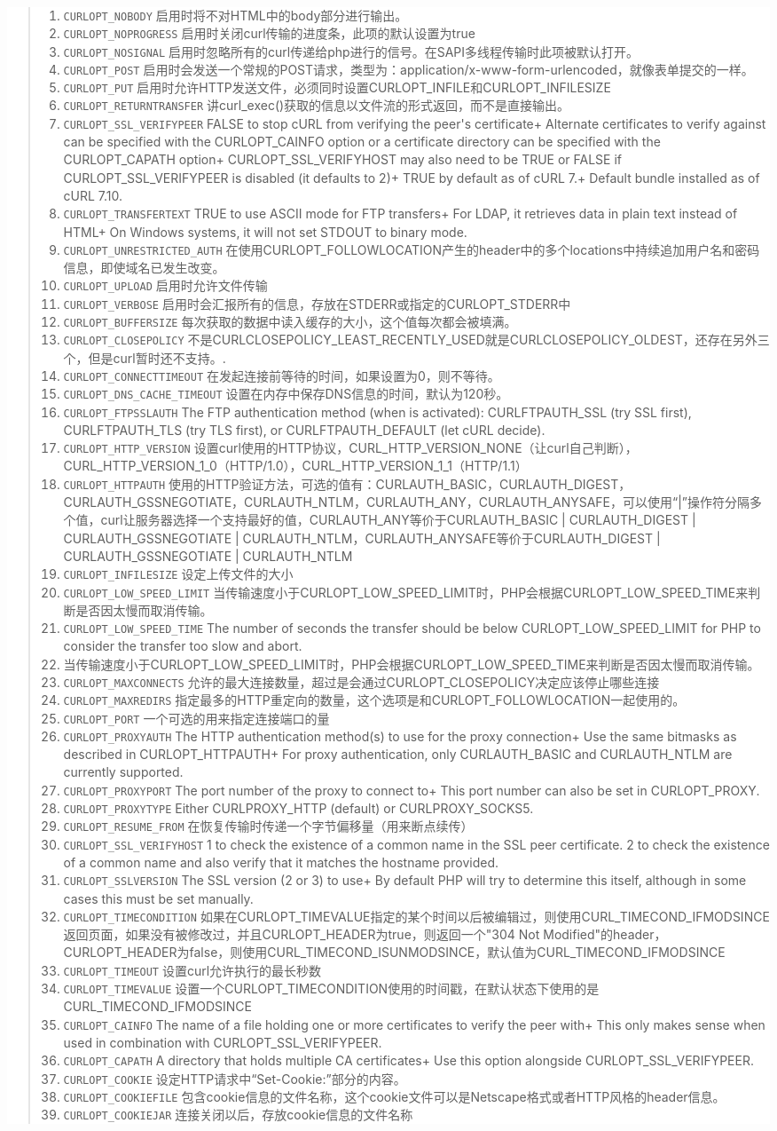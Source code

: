 >1. `CURLOPT_NOBODY`  启用时将不对HTML中的body部分进行输出。
>1. `CURLOPT_NOPROGRESS`  启用时关闭curl传输的进度条，此项的默认设置为true
>1. `CURLOPT_NOSIGNAL`  启用时忽略所有的curl传递给php进行的信号。在SAPI多线程传输时此项被默认打开。
>1. `CURLOPT_POST`  启用时会发送一个常规的POST请求，类型为：application/x-www-form-urlencoded，就像表单提交的一样。
>1. `CURLOPT_PUT`  启用时允许HTTP发送文件，必须同时设置CURLOPT_INFILE和CURLOPT_INFILESIZE
>1. `CURLOPT_RETURNTRANSFER`  讲curl_exec()获取的信息以文件流的形式返回，而不是直接输出。
>1. `CURLOPT_SSL_VERIFYPEER` FALSE to stop cURL from verifying the peer's certificate+ Alternate certificates to verify against can be specified with the CURLOPT_CAINFO option or a certificate directory can be specified with the CURLOPT_CAPATH option+ CURLOPT_SSL_VERIFYHOST may also need to be TRUE or FALSE if CURLOPT_SSL_VERIFYPEER is disabled (it defaults to 2)+ TRUE by default as of cURL 7.+ Default bundle installed as of cURL 7.10.
>1. `CURLOPT_TRANSFERTEXT`  TRUE to use ASCII mode for FTP transfers+ For LDAP, it retrieves data in plain text instead of HTML+ On Windows systems, it will not set STDOUT to binary mode.
>1. `CURLOPT_UNRESTRICTED_AUTH`  在使用CURLOPT_FOLLOWLOCATION产生的header中的多个locations中持续追加用户名和密码信息，即使域名已发生改变。
>1. `CURLOPT_UPLOAD`  启用时允许文件传输
>1. `CURLOPT_VERBOSE`  启用时会汇报所有的信息，存放在STDERR或指定的CURLOPT_STDERR中
>1. `CURLOPT_BUFFERSIZE`  每次获取的数据中读入缓存的大小，这个值每次都会被填满。
>1. `CURLOPT_CLOSEPOLICY`  不是CURLCLOSEPOLICY_LEAST_RECENTLY_USED就是CURLCLOSEPOLICY_OLDEST，还存在另外三个，但是curl暂时还不支持。.
>1. `CURLOPT_CONNECTTIMEOUT`  在发起连接前等待的时间，如果设置为0，则不等待。
>1. `CURLOPT_DNS_CACHE_TIMEOUT`  设置在内存中保存DNS信息的时间，默认为120秒。
>1. `CURLOPT_FTPSSLAUTH`  The FTP authentication method (when is activated): CURLFTPAUTH_SSL (try SSL first), CURLFTPAUTH_TLS (try TLS first), or CURLFTPAUTH_DEFAULT (let cURL decide).
>1. `CURLOPT_HTTP_VERSION`  设置curl使用的HTTP协议，CURL_HTTP_VERSION_NONE（让curl自己判断），CURL_HTTP_VERSION_1_0（HTTP/1.0），CURL_HTTP_VERSION_1_1（HTTP/1.1）
>1. `CURLOPT_HTTPAUTH`  使用的HTTP验证方法，可选的值有：CURLAUTH_BASIC，CURLAUTH_DIGEST，CURLAUTH_GSSNEGOTIATE，CURLAUTH_NTLM，CURLAUTH_ANY，CURLAUTH_ANYSAFE，可以使用“|”操作符分隔多个值，curl让服务器选择一个支持最好的值，CURLAUTH_ANY等价于CURLAUTH_BASIC | CURLAUTH_DIGEST | CURLAUTH_GSSNEGOTIATE | CURLAUTH_NTLM，CURLAUTH_ANYSAFE等价于CURLAUTH_DIGEST | CURLAUTH_GSSNEGOTIATE | CURLAUTH_NTLM
>1. `CURLOPT_INFILESIZE`  设定上传文件的大小
>1. `CURLOPT_LOW_SPEED_LIMIT`  当传输速度小于CURLOPT_LOW_SPEED_LIMIT时，PHP会根据CURLOPT_LOW_SPEED_TIME来判断是否因太慢而取消传输。
>1. `CURLOPT_LOW_SPEED_TIME`  The number of seconds the transfer should be below CURLOPT_LOW_SPEED_LIMIT for PHP to consider the transfer too slow and abort.
>1. 当传输速度小于CURLOPT_LOW_SPEED_LIMIT时，PHP会根据CURLOPT_LOW_SPEED_TIME来判断是否因太慢而取消传输。
>1. `CURLOPT_MAXCONNECTS`  允许的最大连接数量，超过是会通过CURLOPT_CLOSEPOLICY决定应该停止哪些连接
>1. `CURLOPT_MAXREDIRS`  指定最多的HTTP重定向的数量，这个选项是和CURLOPT_FOLLOWLOCATION一起使用的。
>1. `CURLOPT_PORT`  一个可选的用来指定连接端口的量
>1. `CURLOPT_PROXYAUTH`  The HTTP authentication method(s) to use for the proxy connection+ Use the same bitmasks as described in CURLOPT_HTTPAUTH+ For proxy authentication, only CURLAUTH_BASIC and CURLAUTH_NTLM are currently supported.
>1. `CURLOPT_PROXYPORT`  The port number of the proxy to connect to+ This port number can also be set in CURLOPT_PROXY.
>1. `CURLOPT_PROXYTYPE`  Either CURLPROXY_HTTP (default) or CURLPROXY_SOCKS5.
>1. `CURLOPT_RESUME_FROM`  在恢复传输时传递一个字节偏移量（用来断点续传）
>1. `CURLOPT_SSL_VERIFYHOST`  1 to check the existence of a common name in the SSL peer certificate.
>2 to check the existence of a common name and also verify that it matches the hostname provided.
>1. `CURLOPT_SSLVERSION`  The SSL version (2 or 3) to use+ By default PHP will try to determine this itself, although in some cases this must be set manually.
>1. `CURLOPT_TIMECONDITION`  如果在CURLOPT_TIMEVALUE指定的某个时间以后被编辑过，则使用CURL_TIMECOND_IFMODSINCE返回页面，如果没有被修改过，并且CURLOPT_HEADER为true，则返回一个"304 Not Modified"的header，CURLOPT_HEADER为false，则使用CURL_TIMECOND_ISUNMODSINCE，默认值为CURL_TIMECOND_IFMODSINCE
>1. `CURLOPT_TIMEOUT`  设置curl允许执行的最长秒数
>1. `CURLOPT_TIMEVALUE`  设置一个CURLOPT_TIMECONDITION使用的时间戳，在默认状态下使用的是CURL_TIMECOND_IFMODSINCE
>1. `CURLOPT_CAINFO`  The name of a file holding one or more certificates to verify the peer with+ This only makes sense when used in combination with CURLOPT_SSL_VERIFYPEER.
>1. `CURLOPT_CAPATH`  A directory that holds multiple CA certificates+ Use this option alongside CURLOPT_SSL_VERIFYPEER.
>1. `CURLOPT_COOKIE`  设定HTTP请求中“Set-Cookie:”部分的内容。
>1. `CURLOPT_COOKIEFILE`  包含cookie信息的文件名称，这个cookie文件可以是Netscape格式或者HTTP风格的header信息。
>1. `CURLOPT_COOKIEJAR`  连接关闭以后，存放cookie信息的文件名称